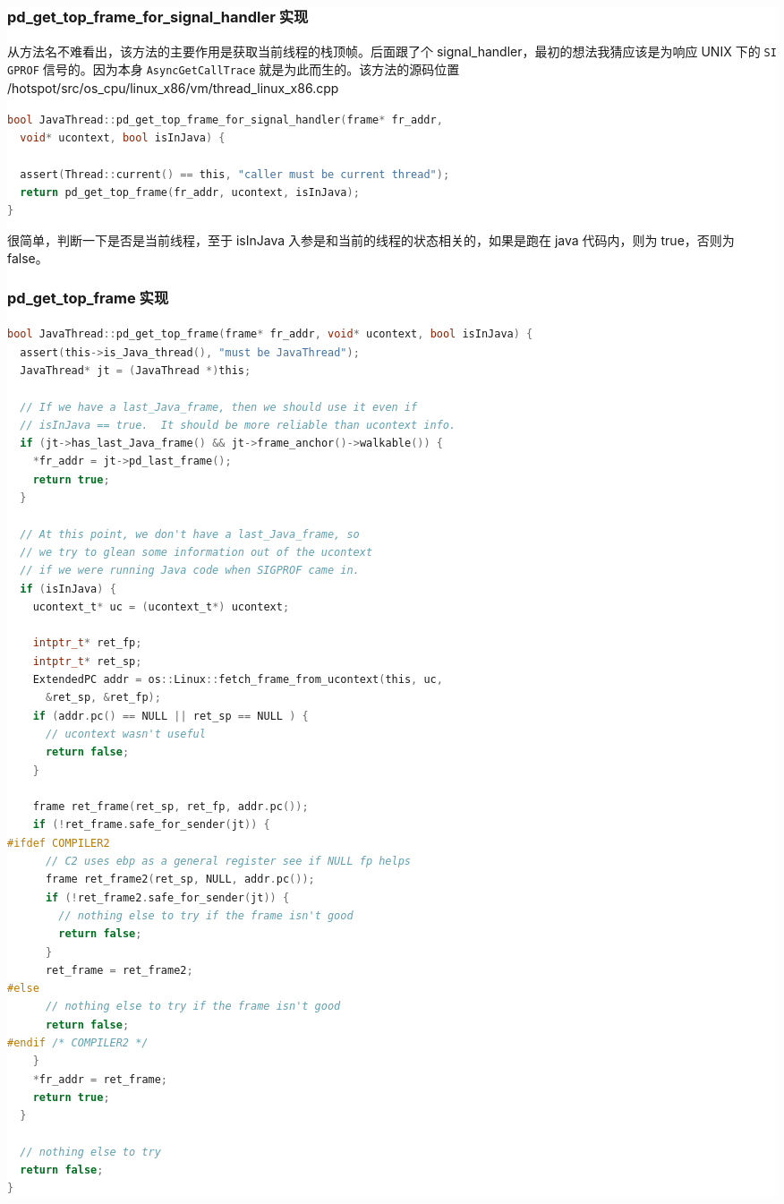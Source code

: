 ### pd_get_top_frame_for_signal_handler 实现
从方法名不难看出，该方法的主要作用是获取当前线程的栈顶帧。后面跟了个 signal_handler，最初的想法我猜应该是为响应 UNIX 下的 ```SIGPROF``` 信号的。因为本身 ```AsyncGetCallTrace``` 就是为此而生的。该方法的源码位置 /hotspot/src/os_cpu/linux_x86/vm/thread_linux_x86.cpp
```c
bool JavaThread::pd_get_top_frame_for_signal_handler(frame* fr_addr,
  void* ucontext, bool isInJava) {

  assert(Thread::current() == this, "caller must be current thread");
  return pd_get_top_frame(fr_addr, ucontext, isInJava);
}
```
很简单，判断一下是否是当前线程，至于 isInJava 入参是和当前的线程的状态相关的，如果是跑在 java 代码内，则为 true，否则为 false。

### pd_get_top_frame 实现
```c
bool JavaThread::pd_get_top_frame(frame* fr_addr, void* ucontext, bool isInJava) {
  assert(this->is_Java_thread(), "must be JavaThread");
  JavaThread* jt = (JavaThread *)this;

  // If we have a last_Java_frame, then we should use it even if
  // isInJava == true.  It should be more reliable than ucontext info.
  if (jt->has_last_Java_frame() && jt->frame_anchor()->walkable()) {
    *fr_addr = jt->pd_last_frame();
    return true;
  }

  // At this point, we don't have a last_Java_frame, so
  // we try to glean some information out of the ucontext
  // if we were running Java code when SIGPROF came in.
  if (isInJava) {
    ucontext_t* uc = (ucontext_t*) ucontext;

    intptr_t* ret_fp;
    intptr_t* ret_sp;
    ExtendedPC addr = os::Linux::fetch_frame_from_ucontext(this, uc,
      &ret_sp, &ret_fp);
    if (addr.pc() == NULL || ret_sp == NULL ) {
      // ucontext wasn't useful
      return false;
    }

    frame ret_frame(ret_sp, ret_fp, addr.pc());
    if (!ret_frame.safe_for_sender(jt)) {
#ifdef COMPILER2
      // C2 uses ebp as a general register see if NULL fp helps
      frame ret_frame2(ret_sp, NULL, addr.pc());
      if (!ret_frame2.safe_for_sender(jt)) {
        // nothing else to try if the frame isn't good
        return false;
      }
      ret_frame = ret_frame2;
#else
      // nothing else to try if the frame isn't good
      return false;
#endif /* COMPILER2 */
    }
    *fr_addr = ret_frame;
    return true;
  }

  // nothing else to try
  return false;
}
```